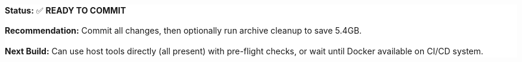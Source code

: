 
**Status:** ✅ **READY TO COMMIT**

**Recommendation:** Commit all changes, then optionally run archive cleanup to save 5.4GB.

**Next Build:** Can use host tools directly (all present) with pre-flight checks, or wait until Docker available on CI/CD system.

